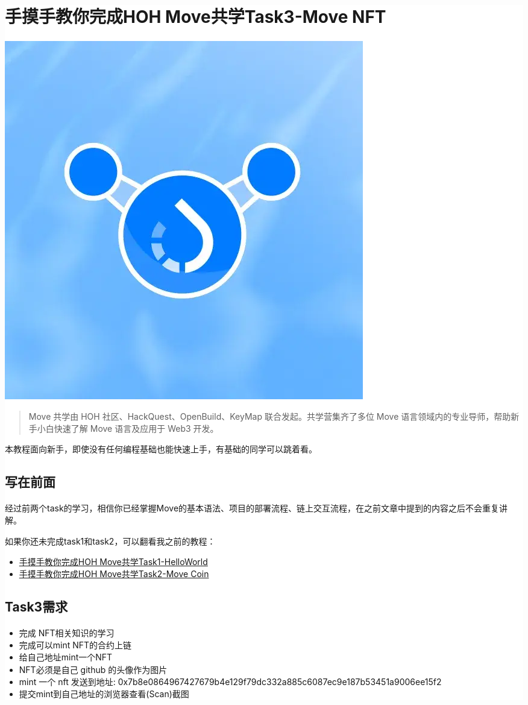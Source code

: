 # 手摸手教你完成HOH Move共学Task3-Move NFT

![HOH](assets/HOH.webp)

> Move 共学由 HOH 社区、HackQuest、OpenBuild、KeyMap 联合发起。共学营集齐了多位 Move 语言领域内的专业导师，帮助新手小白快速了解 Move 语言及应用于 Web3 开发。

本教程面向新手，即使没有任何编程基础也能快速上手，有基础的同学可以跳着看。

## 写在前面
经过前两个task的学习，相信你已经掌握Move的基本语法、项目的部署流程、链上交互流程，在之前文章中提到的内容之后不会重复讲解。

如果你还未完成task1和task2，可以翻看我之前的教程：

- [手摸手教你完成HOH Move共学Task1-HelloWorld](https://learnblockchain.cn/article/9810)
- [手摸手教你完成HOH Move共学Task2-Move Coin](https://learnblockchain.cn/article/9822)

## Task3需求
- 完成 NFT相关知识的学习
- 完成可以mint NFT的合约上链
- 给自己地址mint一个NFT
- NFT必须是自己 github 的头像作为图片
- mint 一个 nft 发送到地址: 0x7b8e0864967427679b4e129f79dc332a885c6087ec9e187b53451a9006ee15f2
- 提交mint到自己地址的浏览器查看(Scan)截图
